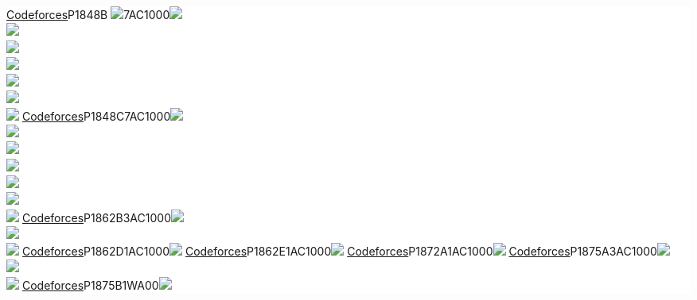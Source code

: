 <td><a href="https://codeforces.com/problemset/problem/1848/B">Codeforces</a></td><td>P1848B <img src="https://img.shields.io/badge/Rust-DEA584"></td><td>7</td><td>AC</td><td>100</td><td>0</td><td><a href="https://github.com/bitsstdcheee/code-backup/blob/development/Codeforces/P1848B_ver.20230826_AC.cpp"><img src="https://img.shields.io/badge/20230826-AC-52C41A" /></a><br><a href="https://github.com/bitsstdcheee/code-backup/blob/development/Codeforces/P1848B_ver.20230826_WA.cpp"><img src="https://img.shields.io/badge/20230826-WA-E74C3C" /></a><br><a href="https://github.com/bitsstdcheee/code-backup/blob/development/Codeforces/P1848B_ver.20230826_WA_1.cpp"><img src="https://img.shields.io/badge/20230826-WA-E74C3C" /></a><br><a href="https://github.com/bitsstdcheee/code-backup/blob/development/Codeforces/P1848B_ver.20230826_WA_2.cpp"><img src="https://img.shields.io/badge/20230826-WA-E74C3C" /></a><br><a href="https://github.com/bitsstdcheee/code-backup/blob/development/Codeforces/P1848B_ver.20230826_WA_3.cpp"><img src="https://img.shields.io/badge/20230826-WA-E74C3C" /></a><br><a href="https://github.com/bitsstdcheee/code-backup/blob/development/Codeforces/P1848B_ver.20230826_WA_4.cpp"><img src="https://img.shields.io/badge/20230826-WA-E74C3C" /></a><br><a href="https://github.com/bitsstdcheee/code-backup/blob/development/Codeforces/P1848B_ver.20230926_AC.rs"><img src="https://img.shields.io/badge/20230926-AC%20%28Rust%29-DEA584" /></a></td><td></td>
</tr>
<tr>
<td><a href="https://codeforces.com/problemset/problem/1848/C">Codeforces</a></td><td>P1848C</td><td>7</td><td>AC</td><td>100</td><td>0</td><td><a href="https://github.com/bitsstdcheee/code-backup/blob/development/Codeforces/P1848C_ver.20230826_AC.cpp"><img src="https://img.shields.io/badge/20230826-AC-52C41A" /></a><br><a href="https://github.com/bitsstdcheee/code-backup/blob/development/Codeforces/P1848C_ver.20230826_RE.cpp"><img src="https://img.shields.io/badge/20230826-RE-E74C3C" /></a><br><a href="https://github.com/bitsstdcheee/code-backup/blob/development/Codeforces/P1848C_ver.20230826_TLE.cpp"><img src="https://img.shields.io/badge/20230826-TLE-E74C3C" /></a><br><a href="https://github.com/bitsstdcheee/code-backup/blob/development/Codeforces/P1848C_ver.20230826_WA.cpp"><img src="https://img.shields.io/badge/20230826-WA-E74C3C" /></a><br><a href="https://github.com/bitsstdcheee/code-backup/blob/development/Codeforces/P1848C_ver.20230926_RE.rs"><img src="https://img.shields.io/badge/20230926-RE%20%28Rust%29-E74C3C" /></a><br><a href="https://github.com/bitsstdcheee/code-backup/blob/development/Codeforces/P1848C_ver.20230926_RE_1.rs"><img src="https://img.shields.io/badge/20230926-RE%20%28Rust%29-E74C3C" /></a><br><a href="https://github.com/bitsstdcheee/code-backup/blob/development/Codeforces/P1848C_ver.20230926_TLE.rs"><img src="https://img.shields.io/badge/20230926-TLE%20%28Rust%29-E74C3C" /></a></td><td></td>
</tr>
<tr>
<td><a href="https://codeforces.com/problemset/problem/1862/B">Codeforces</a></td><td>P1862B</td><td>3</td><td>AC</td><td>100</td><td>0</td><td><a href="https://github.com/bitsstdcheee/code-backup/blob/development/Codeforces/P1862B_ver.20230921_AC.cpp"><img src="https://img.shields.io/badge/20230921-AC-52C41A" /></a><br><a href="https://github.com/bitsstdcheee/code-backup/blob/development/Codeforces/P1862B_ver.20230926_RE.rs"><img src="https://img.shields.io/badge/20230926-RE%20%28Rust%29-E74C3C" /></a><br><a href="https://github.com/bitsstdcheee/code-backup/blob/development/Codeforces/P1862B_ver.20230926_RE_1.rs"><img src="https://img.shields.io/badge/20230926-RE%20%28Rust%29-E74C3C" /></a></td><td></td>
</tr>
<tr>
<td><a href="https://codeforces.com/problemset/problem/1862/D">Codeforces</a></td><td>P1862D</td><td>1</td><td>AC</td><td>100</td><td>0</td><td><a href="https://github.com/bitsstdcheee/code-backup/blob/development/Codeforces/P1862D_ver.20230921_AC.cpp"><img src="https://img.shields.io/badge/20230921-AC-52C41A" /></a></td><td></td>
</tr>
<tr>
<td><a href="https://codeforces.com/problemset/problem/1862/E">Codeforces</a></td><td>P1862E</td><td>1</td><td>AC</td><td>100</td><td>0</td><td><a href="https://github.com/bitsstdcheee/code-backup/blob/development/Codeforces/P1862E_ver.20230921_AC.cpp"><img src="https://img.shields.io/badge/20230921-AC-52C41A" /></a></td><td></td>
</tr>
<tr>
<td><a href="https://codeforces.com/problemset/problem/1872/A">Codeforces</a></td><td>P1872A</td><td>1</td><td>AC</td><td>100</td><td>0</td><td><a href="https://github.com/bitsstdcheee/code-backup/blob/development/Codeforces/P1872A_ver.20230908_AC.cpp"><img src="https://img.shields.io/badge/20230908-AC-52C41A" /></a></td><td></td>
</tr>
<tr>
<td><a href="https://codeforces.com/problemset/problem/1875/A">Codeforces</a></td><td>P1875A</td><td>3</td><td>AC</td><td>100</td><td>0</td><td><a href="https://github.com/bitsstdcheee/code-backup/blob/development/Codeforces/P1875A_ver.20231007_AC.cpp"><img src="https://img.shields.io/badge/20231007-AC-52C41A" /></a><br><a href="https://github.com/bitsstdcheee/code-backup/blob/development/Codeforces/P1875A_ver.20231007_WA.cpp"><img src="https://img.shields.io/badge/20231007-WA-E74C3C" /></a><br><a href="https://github.com/bitsstdcheee/code-backup/blob/development/Codeforces/P1875A_ver.20231007_WA_1.cpp"><img src="https://img.shields.io/badge/20231007-WA-E74C3C" /></a></td><td></td>
</tr>
<tr>
<td><a href="https://codeforces.com/problemset/problem/1875/B">Codeforces</a></td><td>P1875B</td><td>1</td><td>WA</td><td>0</td><td>0</td><td><a href="https://github.com/bitsstdcheee/code-backup/blob/development/Codeforces/P1875B_ver.20231007_WA.cpp"><img src="https://img.shields.io/badge/20231007-WA-E74C3C" /></a></td><td></td>
</tr>
<tr>